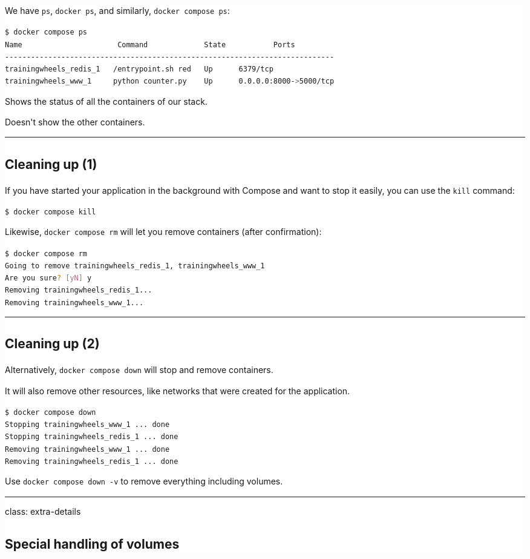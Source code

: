 We have `ps`, `docker ps`, and similarly, `docker compose ps`:

```bash
$ docker compose ps
Name                      Command             State           Ports          
----------------------------------------------------------------------------
trainingwheels_redis_1   /entrypoint.sh red   Up      6379/tcp               
trainingwheels_www_1     python counter.py    Up      0.0.0.0:8000->5000/tcp 
```

Shows the status of all the containers of our stack.

Doesn't show the other containers.

---

## Cleaning up (1)

If you have started your application in the background with Compose and
want to stop it easily, you can use the `kill` command:

```bash
$ docker compose kill
```

Likewise, `docker compose rm` will let you remove containers (after confirmation):

```bash
$ docker compose rm
Going to remove trainingwheels_redis_1, trainingwheels_www_1
Are you sure? [yN] y
Removing trainingwheels_redis_1...
Removing trainingwheels_www_1...
```

---

## Cleaning up (2)

Alternatively, `docker compose down` will stop and remove containers.

It will also remove other resources, like networks that were created for the application.

```bash
$ docker compose down
Stopping trainingwheels_www_1 ... done
Stopping trainingwheels_redis_1 ... done
Removing trainingwheels_www_1 ... done
Removing trainingwheels_redis_1 ... done
```

Use `docker compose down -v` to remove everything including volumes.

---

class: extra-details

## Special handling of volumes


[12factorconfig]: https://12factor.net/config
[profiles]: https://docs.docker.com/compose/profiles/